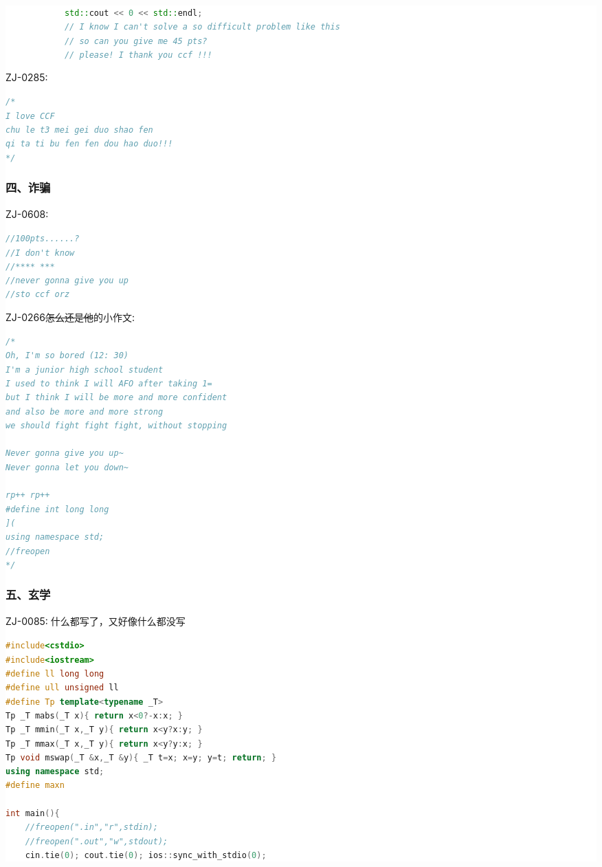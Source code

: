```cpp
			std::cout << 0 << std::endl;
			// I know I can't solve a so difficult problem like this
			// so can you give me 45 pts?
			// please! I thank you ccf !!!
```
ZJ-0285:
```cpp
/*
I love CCF
chu le t3 mei gei duo shao fen
qi ta ti bu fen fen dou hao duo!!!
*/
```
### 四、诈骗
ZJ-0608:
```cpp
//100pts......?
//I don't know
//**** ***
//never gonna give you up
//sto ccf orz
```
ZJ-0266~~怎么还是他~~的小作文:

```cpp
/*
Oh, I'm so bored (12: 30)
I'm a junior high school student 
I used to think I will AFO after taking 1=
but I think I will be more and more confident
and also be more and more strong
we should fight fight fight, without stopping

Never gonna give you up~
Never gonna let you down~

rp++ rp++
#define int long long
](
using namespace std;
//freopen
*/
```
### 五、玄学
ZJ-0085:
什么都写了，又好像什么都没写
```cpp
#include<cstdio>
#include<iostream>
#define ll long long
#define ull unsigned ll
#define Tp template<typename _T>
Tp _T mabs(_T x){ return x<0?-x:x; }
Tp _T mmin(_T x,_T y){ return x<y?x:y; }
Tp _T mmax(_T x,_T y){ return x<y?y:x; }
Tp void mswap(_T &x,_T &y){ _T t=x; x=y; y=t; return; }
using namespace std;
#define maxn

int main(){
	//freopen(".in","r",stdin);
	//freopen(".out","w",stdout);
	cin.tie(0); cout.tie(0); ios::sync_with_stdio(0);
```